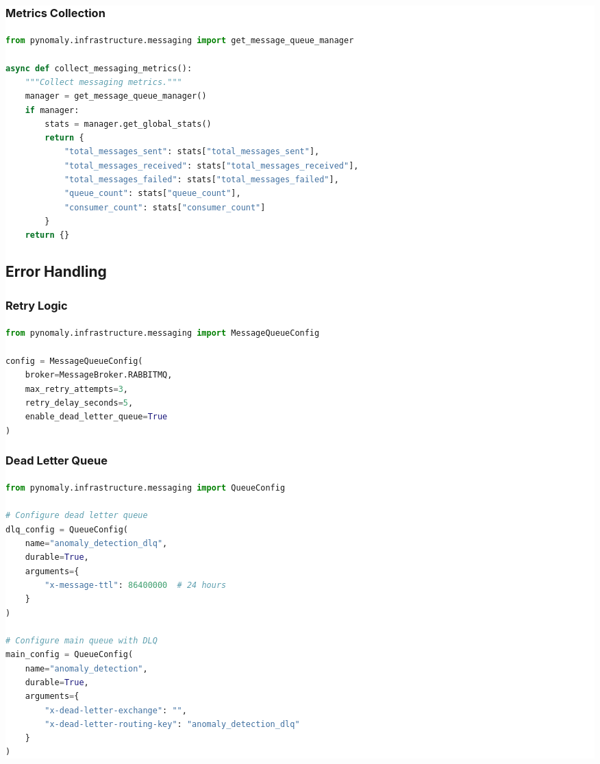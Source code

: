 ### Metrics Collection

```python
from pynomaly.infrastructure.messaging import get_message_queue_manager

async def collect_messaging_metrics():
    """Collect messaging metrics."""
    manager = get_message_queue_manager()
    if manager:
        stats = manager.get_global_stats()
        return {
            "total_messages_sent": stats["total_messages_sent"],
            "total_messages_received": stats["total_messages_received"],
            "total_messages_failed": stats["total_messages_failed"],
            "queue_count": stats["queue_count"],
            "consumer_count": stats["consumer_count"]
        }
    return {}
```

## Error Handling

### Retry Logic

```python
from pynomaly.infrastructure.messaging import MessageQueueConfig

config = MessageQueueConfig(
    broker=MessageBroker.RABBITMQ,
    max_retry_attempts=3,
    retry_delay_seconds=5,
    enable_dead_letter_queue=True
)
```

### Dead Letter Queue

```python
from pynomaly.infrastructure.messaging import QueueConfig

# Configure dead letter queue
dlq_config = QueueConfig(
    name="anomaly_detection_dlq",
    durable=True,
    arguments={
        "x-message-ttl": 86400000  # 24 hours
    }
)

# Configure main queue with DLQ
main_config = QueueConfig(
    name="anomaly_detection",
    durable=True,
    arguments={
        "x-dead-letter-exchange": "",
        "x-dead-letter-routing-key": "anomaly_detection_dlq"
    }
)
```
